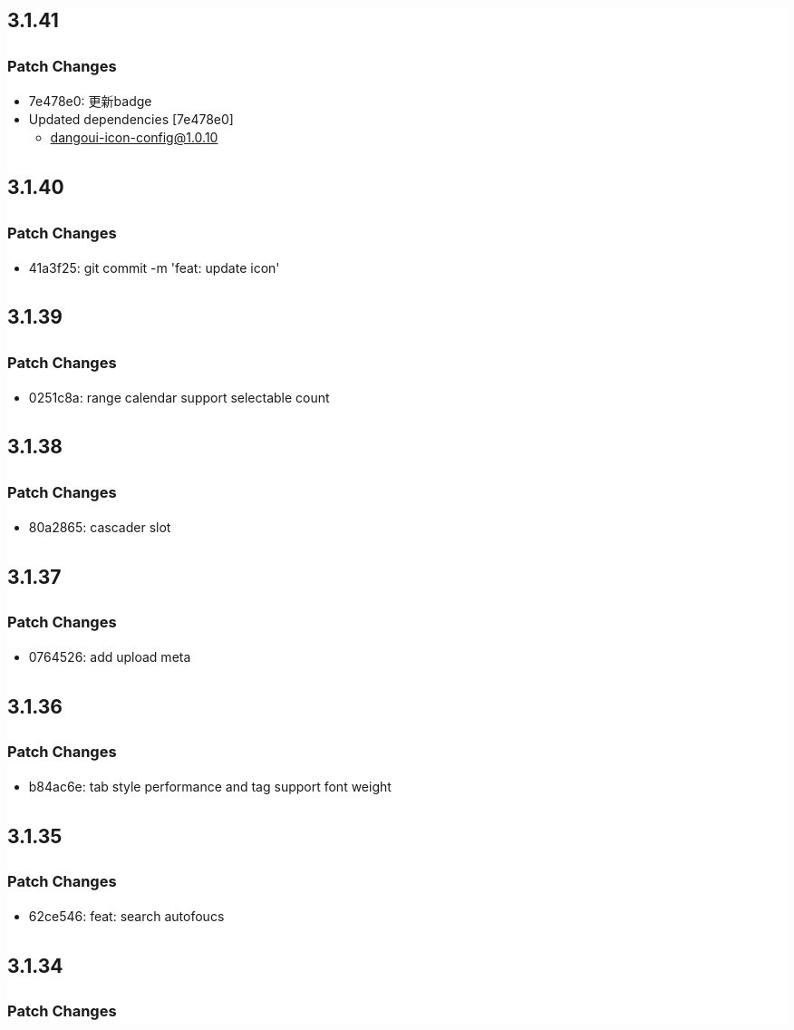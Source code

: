 ## 3.1.41

### Patch Changes

- 7e478e0: 更新badge
- Updated dependencies [7e478e0]
  - dangoui-icon-config@1.0.10

## 3.1.40

### Patch Changes

- 41a3f25: git commit -m 'feat: update icon'

## 3.1.39

### Patch Changes

- 0251c8a: range calendar support selectable count

## 3.1.38

### Patch Changes

- 80a2865: cascader slot

## 3.1.37

### Patch Changes

- 0764526: add upload meta

## 3.1.36

### Patch Changes

- b84ac6e: tab style performance and tag support font weight

## 3.1.35

### Patch Changes

- 62ce546: feat: search autofoucs

## 3.1.34

### Patch Changes
